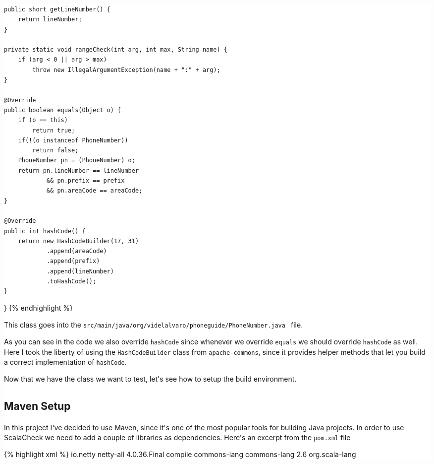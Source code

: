     public short getLineNumber() {
        return lineNumber;
    }

    private static void rangeCheck(int arg, int max, String name) {
        if (arg < 0 || arg > max)
            throw new IllegalArgumentException(name + ":" + arg);
    }

    @Override
    public boolean equals(Object o) {
        if (o == this)
            return true;
        if(!(o instanceof PhoneNumber))
            return false;
        PhoneNumber pn = (PhoneNumber) o;
        return pn.lineNumber == lineNumber
                && pn.prefix == prefix
                && pn.areaCode == areaCode;
    }

    @Override
    public int hashCode() {
        return new HashCodeBuilder(17, 31)
                .append(areaCode)
                .append(prefix)
                .append(lineNumber)
                .toHashCode();
    }
}
{% endhighlight %}

This class goes into the
`src/main/java/org/videlalvaro/phoneguide/PhoneNumber.java ` file.

As you can see in the code we also override `hashCode` since whenever
we override `equals` we should override `hashCode` as well. Here I
took the liberty of using the `HashCodeBuilder` class from
`apache-commons`, since it provides helper methods that let you build
a correct implementation of `hashCode`.

Now that we have the class we want to test, let's see how to setup the
build environment.

## Maven Setup ##

In this project I've decided to use Maven, since it's one of the most
popular tools for building Java projects. In order to use ScalaCheck
we need to add a couple of libraries as dependencies. Here's an
excerpt from the `pom.xml` file

{% highlight xml %}
	<dependencies>
		<dependency>
            <groupId>io.netty</groupId>
            <artifactId>netty-all</artifactId>
            <version>4.0.36.Final</version>
            <scope>compile</scope>
        </dependency>
        <dependency>
            <groupId>commons-lang</groupId>
            <artifactId>commons-lang</artifactId>
            <version>2.6</version>
        </dependency>
        <dependency>
            <groupId>org.scala-lang</groupId>